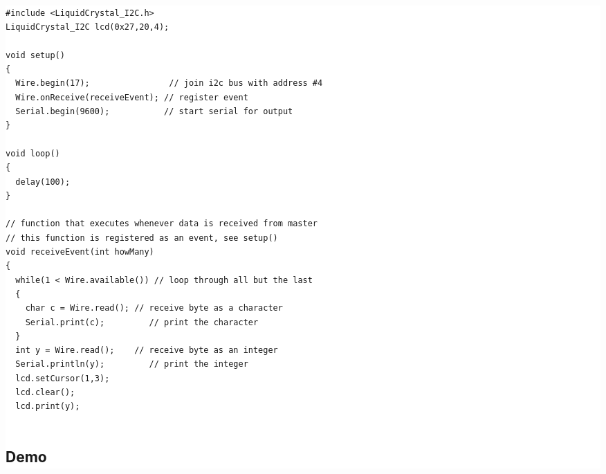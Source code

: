 ```
#include <LiquidCrystal_I2C.h>
LiquidCrystal_I2C lcd(0x27,20,4);

void setup()
{
  Wire.begin(17);                // join i2c bus with address #4
  Wire.onReceive(receiveEvent); // register event
  Serial.begin(9600);           // start serial for output
}

void loop()
{
  delay(100);
}

// function that executes whenever data is received from master
// this function is registered as an event, see setup()
void receiveEvent(int howMany)
{
  while(1 < Wire.available()) // loop through all but the last
  {
    char c = Wire.read(); // receive byte as a character
    Serial.print(c);         // print the character
  }
  int y = Wire.read();    // receive byte as an integer
  Serial.println(y);         // print the integer
  lcd.setCursor(1,3);
  lcd.clear();
  lcd.print(y);


```

## Demo

